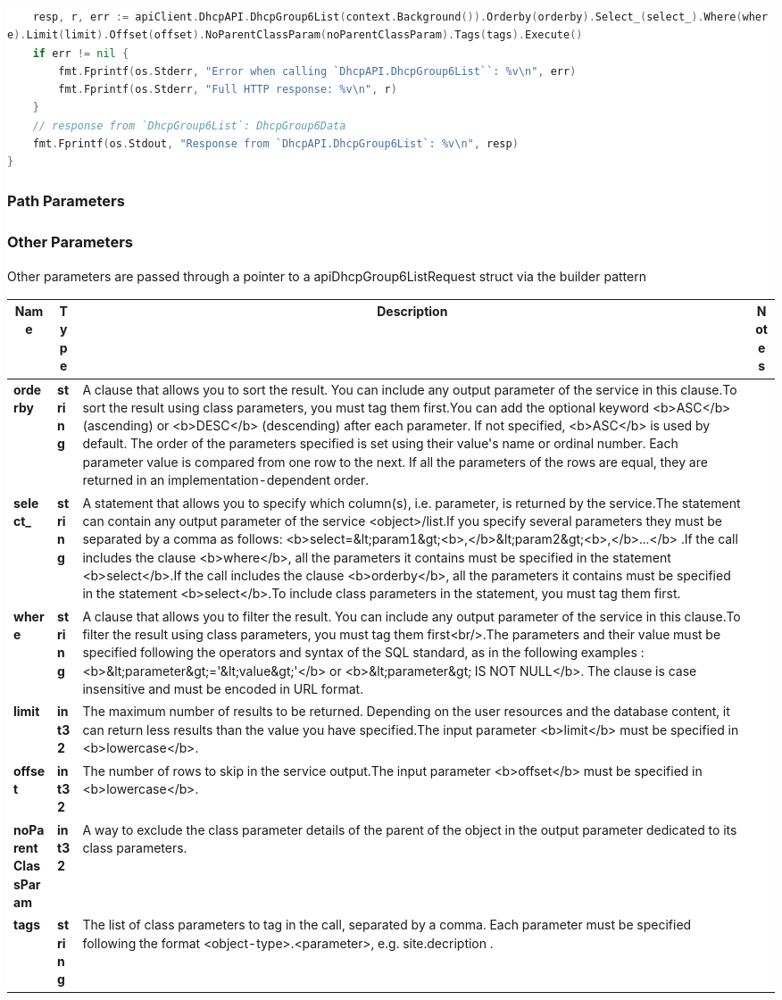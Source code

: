 ```go
	resp, r, err := apiClient.DhcpAPI.DhcpGroup6List(context.Background()).Orderby(orderby).Select_(select_).Where(where).Limit(limit).Offset(offset).NoParentClassParam(noParentClassParam).Tags(tags).Execute()
	if err != nil {
		fmt.Fprintf(os.Stderr, "Error when calling `DhcpAPI.DhcpGroup6List``: %v\n", err)
		fmt.Fprintf(os.Stderr, "Full HTTP response: %v\n", r)
	}
	// response from `DhcpGroup6List`: DhcpGroup6Data
	fmt.Fprintf(os.Stdout, "Response from `DhcpAPI.DhcpGroup6List`: %v\n", resp)
}
```

### Path Parameters



### Other Parameters

Other parameters are passed through a pointer to a apiDhcpGroup6ListRequest struct via the builder pattern


Name | Type | Description  | Notes
------------- | ------------- | ------------- | -------------
 **orderby** | **string** | A clause that allows you to sort the result. You can include any output parameter of the service in this clause.To sort the result using class parameters, you must tag them first.You can add the optional keyword &lt;b&gt;ASC&lt;/b&gt; (ascending) or &lt;b&gt;DESC&lt;/b&gt; (descending) after each parameter. If not specified, &lt;b&gt;ASC&lt;/b&gt; is used by default. The order of the parameters specified is set using their value&#39;s name or ordinal number. Each parameter value is compared from one row to the next. If all the parameters of the rows are equal, they are returned in an implementation-dependent order. | 
 **select_** | **string** | A statement that allows you to specify which column(s), i.e. parameter, is returned by the service.The statement can contain any output parameter of the service &lt;object&gt;/list.If you specify several parameters they must be separated by a comma as follows: &lt;b&gt;select&#x3D;&amp;lt;param1&amp;gt;&lt;b&gt;,&lt;/b&gt;&amp;lt;param2&amp;gt;&lt;b&gt;,&lt;/b&gt;...&lt;/b&gt; .If the call includes the clause &lt;b&gt;where&lt;/b&gt;, all the parameters it contains must be specified in the statement &lt;b&gt;select&lt;/b&gt;.If the call includes the clause &lt;b&gt;orderby&lt;/b&gt;, all the parameters it contains must be specified in the statement &lt;b&gt;select&lt;/b&gt;.To include class parameters in the statement, you must tag them first. | 
 **where** | **string** | A clause that allows you to filter the result. You can include any output parameter of the service in this clause.To filter the result using class parameters, you must tag them first&lt;br/&gt;.The parameters and their value must be specified following the operators and syntax of the SQL standard, as in the following examples : &lt;b&gt;&amp;lt;parameter&amp;gt;&#x3D;&#39;&amp;lt;value&amp;gt;&#39;&lt;/b&gt; or &lt;b&gt;&amp;lt;parameter&amp;gt; IS NOT NULL&lt;/b&gt;. The clause is case insensitive and must be encoded in URL format. | 
 **limit** | **int32** | The maximum number of results to be returned. Depending on the user resources and the database content, it can return less results than the value you have specified.The input parameter &lt;b&gt;limit&lt;/b&gt; must be specified in &lt;b&gt;lowercase&lt;/b&gt;. | 
 **offset** | **int32** | The number of rows to skip in the service output.The input parameter &lt;b&gt;offset&lt;/b&gt; must be specified in &lt;b&gt;lowercase&lt;/b&gt;. | 
 **noParentClassParam** | **int32** | A way to exclude the class parameter details of the parent of the object in the output parameter dedicated to its class parameters. | 
 **tags** | **string** | The list of class parameters to tag in the call, separated by a comma. Each parameter must be specified following the format &lt;object-type&gt;.&lt;parameter&gt;, e.g. site.decription . | 
